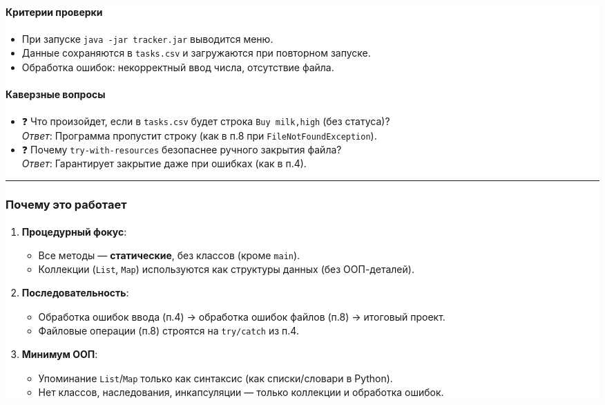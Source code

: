 #### **Критерии проверки**  
- При запуске `java -jar tracker.jar` выводится меню.  
- Данные сохраняются в `tasks.csv` и загружаются при повторном запуске.  
- Обработка ошибок: некорректный ввод числа, отсутствие файла.  

#### **Каверзные вопросы**  
- ❓ Что произойдет, если в `tasks.csv` будет строка `Buy milk,high` (без статуса)?  
  *Ответ*: Программа пропустит строку (как в п.8 при `FileNotFoundException`).  
- ❓ Почему `try-with-resources` безопаснее ручного закрытия файла?  
  *Ответ*: Гарантирует закрытие даже при ошибках (как в п.4).  

---

### **Почему это работает**  
1. **Процедурный фокус**:  
   - Все методы — **статические**, без классов (кроме `main`).  
   - Коллекции (`List`, `Map`) используются как структуры данных (без ООП-деталей).  

2. **Последовательность**:  
   - Обработка ошибок ввода (п.4) → обработка ошибок файлов (п.8) → итоговый проект.  
   - Файловые операции (п.8) строятся на `try/catch` из п.4.  

3. **Минимум ООП**:  
   - Упоминание `List`/`Map` только как синтаксис (как списки/словари в Python).  
   - Нет классов, наследования, инкапсуляции — только коллекции и обработка ошибок.  



